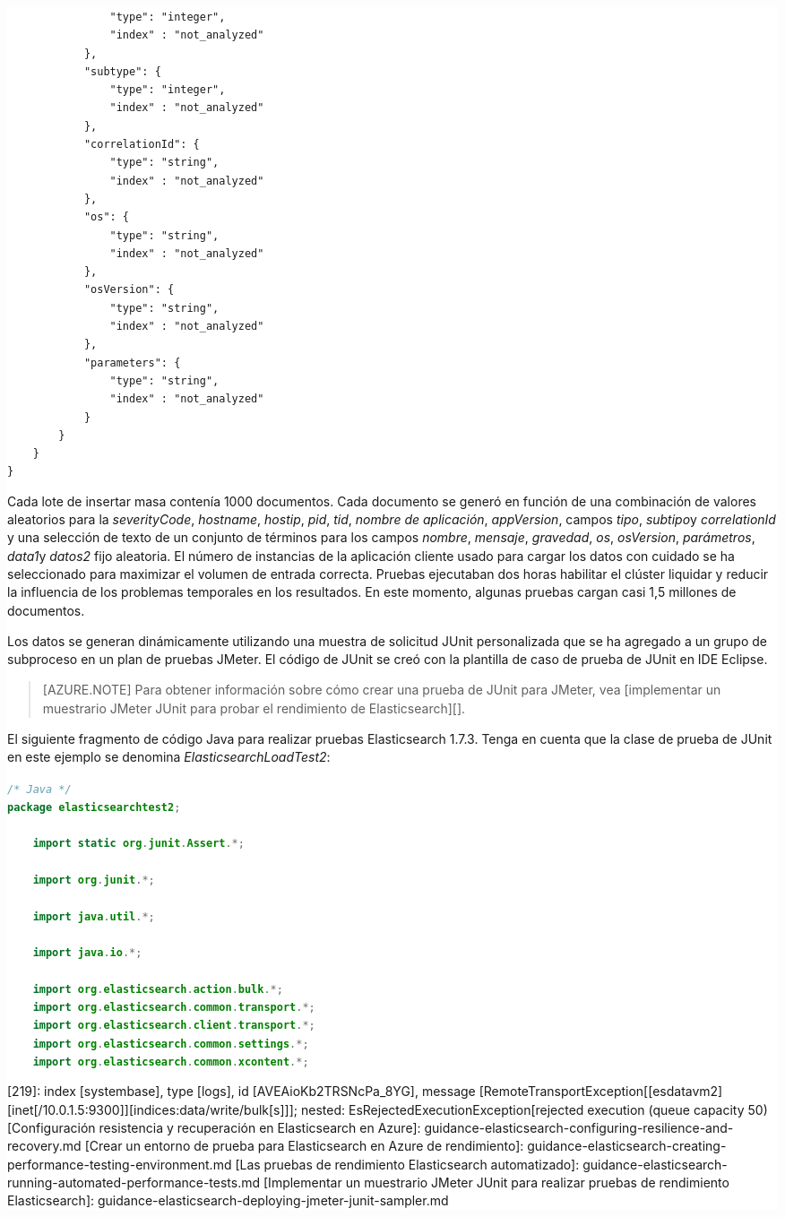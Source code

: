 ```http
                "type": "integer",
                "index" : "not_analyzed"
            },
            "subtype": {
                "type": "integer",
                "index" : "not_analyzed"
            },
            "correlationId": {
                "type": "string",
                "index" : "not_analyzed"
            },
            "os": {
                "type": "string",
                "index" : "not_analyzed"
            },
            "osVersion": {
                "type": "string",
                "index" : "not_analyzed"
            },
            "parameters": {
                "type": "string",     
                "index" : "not_analyzed"
            }
        }
    }
}
```

Cada lote de insertar masa contenía 1000 documentos. Cada documento se generó en función de una combinación de valores aleatorios para la *severityCode*, *hostname*, *hostip*, *pid*, *tid*, *nombre de aplicación*, *appVersion*, campos *tipo*, *subtipo*y *correlationId* y una selección de texto de un conjunto de términos para los campos *nombre*, *mensaje*, *gravedad*, *os*, *osVersion*, *parámetros*, *data1*y *datos2* fijo aleatoria. El número de instancias de la aplicación cliente usado para cargar los datos con cuidado se ha seleccionado para maximizar el volumen de entrada correcta. Pruebas ejecutaban dos horas habilitar el clúster liquidar y reducir la influencia de los problemas temporales en los resultados. En este momento, algunas pruebas cargan casi 1,5 millones de documentos.

Los datos se generan dinámicamente utilizando una muestra de solicitud JUnit personalizada que se ha agregado a un grupo de subproceso en un plan de pruebas JMeter. El código de JUnit se creó con la plantilla de caso de prueba de JUnit en IDE Eclipse.

> [AZURE.NOTE] Para obtener información sobre cómo crear una prueba de JUnit para JMeter, vea [implementar un muestrario JMeter JUnit para probar el rendimiento de Elasticsearch][].

El siguiente fragmento de código Java para realizar pruebas Elasticsearch 1.7.3. Tenga en cuenta que la clase de prueba de JUnit en este ejemplo se denomina *ElasticsearchLoadTest2*:

```java
/* Java */
package elasticsearchtest2;

    import static org.junit.Assert.*;

    import org.junit.*;

    import java.util.*;

    import java.io.*;

    import org.elasticsearch.action.bulk.*;
    import org.elasticsearch.common.transport.*;
    import org.elasticsearch.client.transport.*;
    import org.elasticsearch.common.settings.*;
    import org.elasticsearch.common.xcontent.*;

```

[219]: index [systembase], type [logs], id [AVEAioKb2TRSNcPa_8YG], message [RemoteTransportException[[esdatavm2][inet[/10.0.1.5:9300]][indices:data/write/bulk[s]]]; nested: EsRejectedExecutionException[rejected execution (queue capacity 50)
[Configuración resistencia y recuperación en Elasticsearch en Azure]: guidance-elasticsearch-configuring-resilience-and-recovery.md
[Crear un entorno de prueba para Elasticsearch en Azure de rendimiento]: guidance-elasticsearch-creating-performance-testing-environment.md
[Las pruebas de rendimiento Elasticsearch automatizado]: guidance-elasticsearch-running-automated-performance-tests.md
[Implementar un muestrario JMeter JUnit para realizar pruebas de rendimiento Elasticsearch]: guidance-elasticsearch-deploying-jmeter-junit-sampler.md
